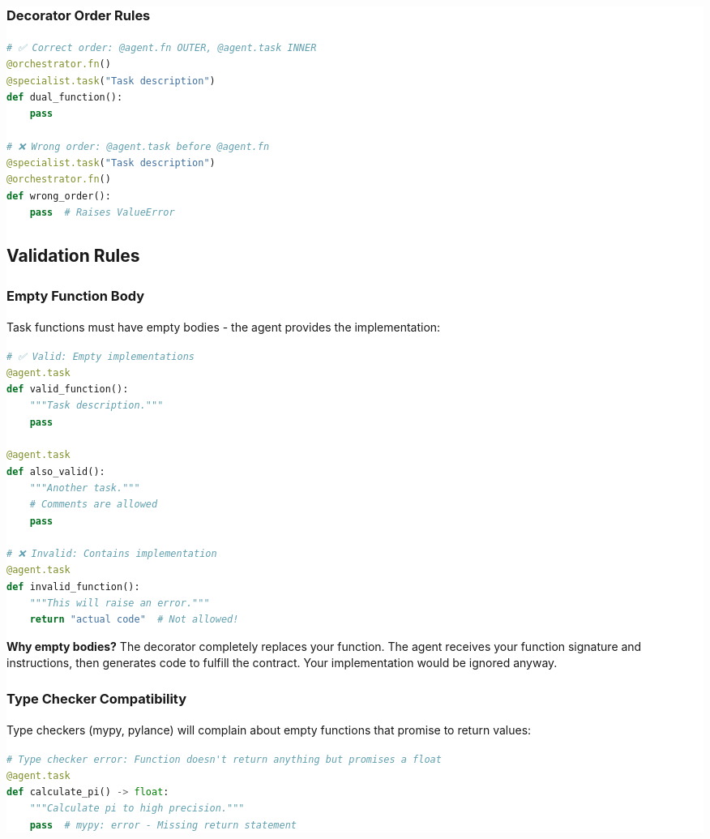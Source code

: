 ### Decorator Order Rules
```python
# ✅ Correct order: @agent.fn OUTER, @agent.task INNER
@orchestrator.fn()
@specialist.task("Task description")
def dual_function():
    pass

# ❌ Wrong order: @agent.task before @agent.fn
@specialist.task("Task description")  
@orchestrator.fn()
def wrong_order():
    pass  # Raises ValueError
```

## Validation Rules

### Empty Function Body

Task functions must have empty bodies - the agent provides the implementation:

```python
# ✅ Valid: Empty implementations
@agent.task
def valid_function():
    """Task description."""
    pass

@agent.task  
def also_valid():
    """Another task."""
    # Comments are allowed
    pass

# ❌ Invalid: Contains implementation
@agent.task
def invalid_function():
    """This will raise an error.""" 
    return "actual code"  # Not allowed!
```

**Why empty bodies?** The decorator completely replaces your function. The agent receives your function signature and instructions, then generates code to fulfill the contract. Your implementation would be ignored anyway.

### Type Checker Compatibility

Type checkers (mypy, pylance) will complain about empty functions that promise to return values:

```python
# Type checker error: Function doesn't return anything but promises a float
@agent.task
def calculate_pi() -> float:
    """Calculate pi to high precision."""
    pass  # mypy: error - Missing return statement
```

